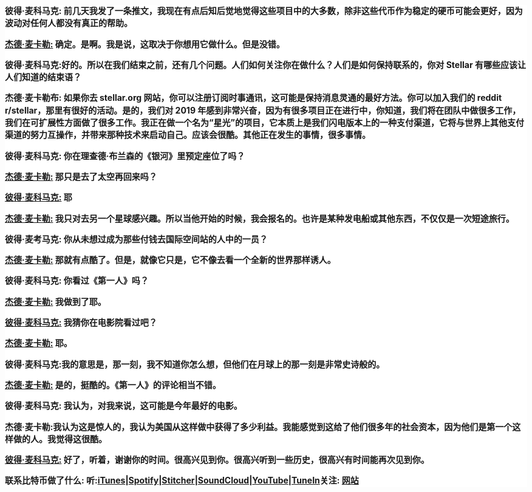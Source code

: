 ****彼得·麦科马克: 前几天我发了一条推文，我现在有点后知后觉地觉得这些项目中的大多数，除非这些代币作为稳定的硬币可能会更好，因为波动对任何人都没有真正的帮助。****

****[**杰德·麦卡勒:**](https://twitter.com/JedMcCaleb) 确定。是啊。我是说，这取决于你想用它做什么。但是没错。****

****彼得·麦科马克:好的。所以在我们结束之前，还有几个问题。人们如何关注你在做什么？人们是如何保持联系的，你对 Stellar 有哪些应该让人们知道的结束语？****

****杰德·麦卡勒布: 如果你去 stellar.org 网站，你可以注册订阅时事通讯，这可能是保持消息灵通的最好方法。你可以加入我们的 reddit r/stellar，那里有很好的活动。是的，我们对 2019 年感到非常兴奋，因为有很多项目正在进行中，你知道，我们将在团队中做很多工作，我们在可扩展性方面做了很多工作。我正在做一个名为“星光”的项目，它本质上是我们闪电版本上的一种支付渠道，它将与世界上其他支付渠道的努力互操作，并带来那种技术来启动自己。应该会很酷。其他正在发生的事情，很多事情。****

****彼得·麦科马克: 你在理查德·布兰森的《银河》里预定座位了吗？****

****[**杰德·麦卡勒:**](https://twitter.com/JedMcCaleb) 那只是去了太空再回来吗？****

****[**彼得·麦科马克:**](https://twitter.com/PeterMcCormack) 耶****

****[**杰德·麦卡勒:**](https://twitter.com/JedMcCaleb) 我只对去另一个星球感兴趣。所以当他开始的时候，我会报名的。也许是某种发电船或其他东西，不仅仅是一次短途旅行。****

****彼得·麦考马克: 你从未想过成为那些付钱去国际空间站的人中的一员？****

****[**杰德·麦卡勒:**](https://twitter.com/JedMcCaleb) 那就有点酷了。但是，就像它只是，它不像去看一个全新的世界那样诱人。****

****彼得·麦科马克: 你看过《第一人》吗？****

****[**杰德·麦卡勒:**](https://twitter.com/JedMcCaleb) 我做到了耶。****

****[**彼得·麦科马克:**](https://twitter.com/PeterMcCormack) 我猜你在电影院看过吧？****

****[**杰德·麦卡勒:**](https://twitter.com/JedMcCaleb) 耶。****

****彼得·麦科马克:我的意思是，那一刻，我不知道你怎么想，但他们在月球上的那一刻是非常史诗般的。****

****[**杰德·麦卡勒:**](https://twitter.com/JedMcCaleb) 是的，挺酷的。《第一人》的评论相当不错。****

****彼得·麦科马克: 我认为，对我来说，这可能是今年最好的电影。****

****杰德·麦卡勒:我认为这是惊人的，我认为美国从这样做中获得了多少利益。我能感觉到这给了他们很多年的社会资本，因为他们是第一个这样做的人。我觉得这很酷。****

****[**彼得·麦科马克:**](https://twitter.com/PeterMcCormack) 好了，听着，谢谢你的时间。很高兴见到你。很高兴听到一些历史，很高兴有时间能再次见到你。****

****联系比特币做了什么:
听:[**iTunes**](https://itunes.apple.com/gb/podcast/what-bitcoin-did-podcast-bitcoin-crypto-trading-strategy/id1317356120?mt=2)|[**Spotify**](https://open.spotify.com/show/0mWUJuONiilW5JSBBFZ0s7?si=5qcbjpjYSRyKpi8wycEZUw)|[**Stitcher**](https://www.stitcher.com/podcast/what-bitcoin-did)|[**SoundCloud**|](https://soundcloud.com/what-bitcoin-did)[**YouTube**](https://www.youtube.com/whatbitcoindid)|[**TuneIn**](https://tunein.com/radio/What-Bitcoin-Did-p1079869/)关注: [**网站**](https://www.whatbitcoindid.com/)****